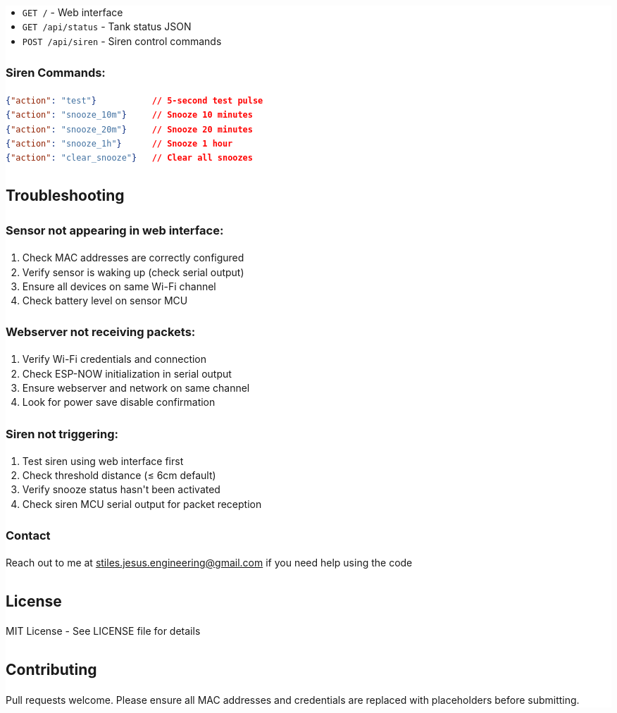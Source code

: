 - `GET /` - Web interface
- `GET /api/status` - Tank status JSON
- `POST /api/siren` - Siren control commands

### Siren Commands:
```json
{"action": "test"}           // 5-second test pulse
{"action": "snooze_10m"}     // Snooze 10 minutes  
{"action": "snooze_20m"}     // Snooze 20 minutes
{"action": "snooze_1h"}      // Snooze 1 hour
{"action": "clear_snooze"}   // Clear all snoozes
```

## Troubleshooting

### Sensor not appearing in web interface:
1. Check MAC addresses are correctly configured
2. Verify sensor is waking up (check serial output)
3. Ensure all devices on same Wi-Fi channel
4. Check battery level on sensor MCU

### Webserver not receiving packets:
1. Verify Wi-Fi credentials and connection
2. Check ESP-NOW initialization in serial output  
3. Ensure webserver and network on same channel
4. Look for power save disable confirmation

### Siren not triggering:
1. Test siren using web interface first
2. Check threshold distance (≤ 6cm default)
3. Verify snooze status hasn't been activated
4. Check siren MCU serial output for packet reception

### Contact
Reach out to me at stiles.jesus.engineering@gmail.com if you need help using the code

## License

MIT License - See LICENSE file for details

## Contributing

Pull requests welcome. Please ensure all MAC addresses and credentials are replaced with placeholders before submitting.
